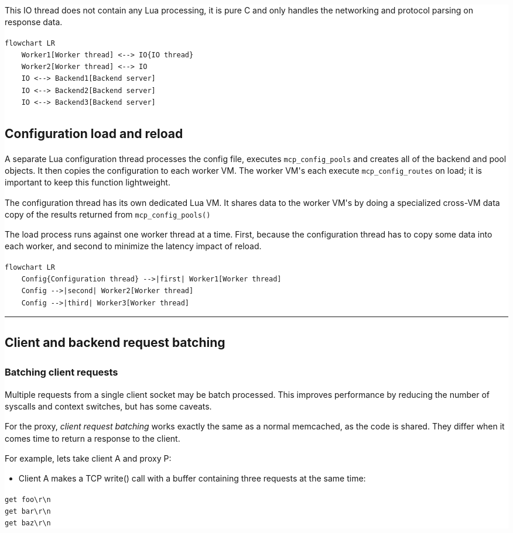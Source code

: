 This IO thread does not contain any Lua processing, it is pure C and only
handles the networking and protocol parsing on response data.

```mermaid
flowchart LR
    Worker1[Worker thread] <--> IO{IO thread}
    Worker2[Worker thread] <--> IO
    IO <--> Backend1[Backend server]
    IO <--> Backend2[Backend server]
    IO <--> Backend3[Backend server]
```

## Configuration load and reload

A separate Lua configuration thread processes the config file, executes `mcp_config_pools` and creates all of the backend and pool objects. It then copies the configuration to each worker VM. The worker VM's each execute `mcp_config_routes` on load; it is important to keep this function lightweight.

The configuration thread has its own dedicated Lua VM. It shares data to the
worker VM's by doing a specialized cross-VM data copy of the results returned
from `mcp_config_pools()`

The load process runs against one worker thread at a time. First, because the
configuration thread has to copy some data into each worker, and second to
minimize the latency impact of reload.

```mermaid
flowchart LR
    Config{Configuration thread} -->|first| Worker1[Worker thread]
    Config -->|second| Worker2[Worker thread]
    Config -->|third| Worker3[Worker thread]
```

---

## Client and backend request batching

### Batching client requests

Multiple requests from a single client socket may be batch processed. This
improves performance by reducing the number of syscalls and context switches,
but has some caveats.

For the proxy, _client request batching_ works exactly the same as a normal
memcached, as the code is shared. They differ when it comes time to return a
response to the client.

For example, lets take client A and proxy P:
- Client A makes a TCP write() call with a buffer containing three requests at
  the same time:
```
get foo\r\n
get bar\r\n
get baz\r\n
```
